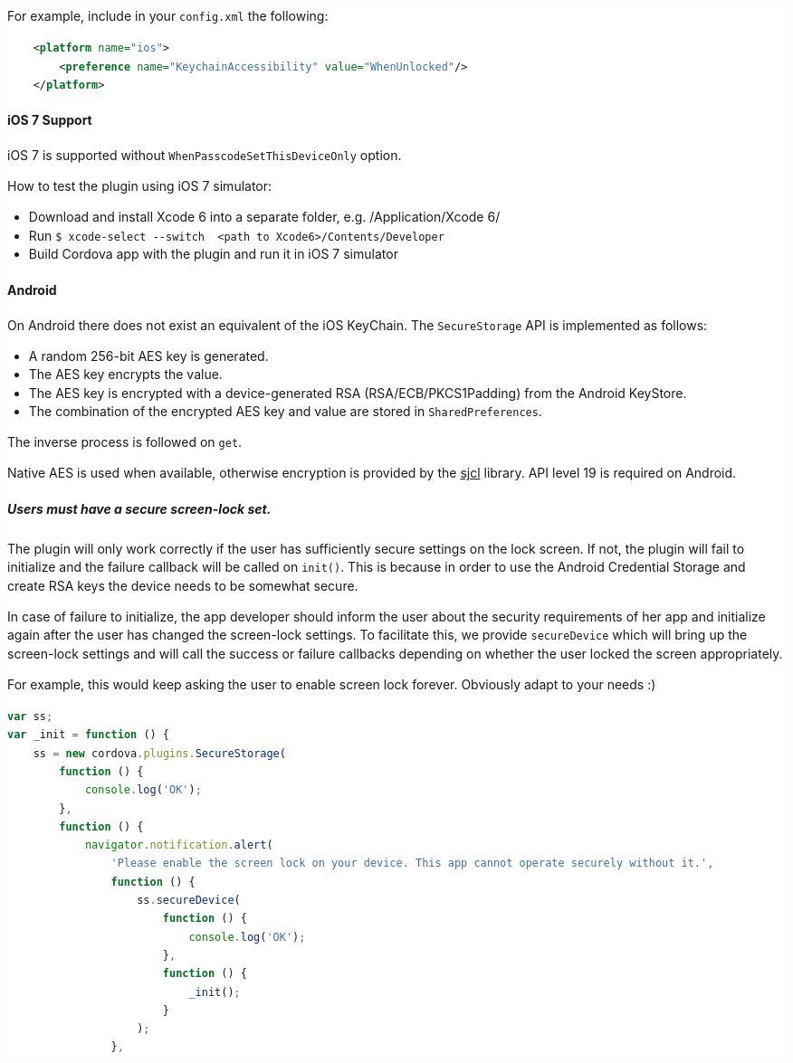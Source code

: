 For example, include in your ``config.xml`` the following:

```xml
    <platform name="ios">
        <preference name="KeychainAccessibility" value="WhenUnlocked"/>
    </platform>
```

#### iOS 7 Support

iOS 7 is supported without ``WhenPasscodeSetThisDeviceOnly`` option.

How to test the plugin using iOS 7 simulator:
 * Download and install Xcode 6 into a separate folder, e.g. /Application/Xcode 6/
 * Run ``$ xcode-select --switch  <path to Xcode6>/Contents/Developer``
 * Build Cordova app with the plugin and run it in iOS 7 simulator



#### Android
On Android there does not exist an equivalent of the iOS KeyChain. The ``SecureStorage`` API is implemented as follows:

* A random 256-bit AES key is generated.
* The AES key encrypts the value.
* The AES key is encrypted with a device-generated RSA (RSA/ECB/PKCS1Padding) from the Android KeyStore.
* The combination of the encrypted AES key and value are stored in ``SharedPreferences``.

The inverse process is followed on ``get``.

Native AES is used when available, otherwise encryption is provided by the [sjcl](https://github.com/bitwiseshiftleft/sjcl) library. API level 19 is required on Android.

##### Users must have a secure screen-lock set.

The plugin will only work correctly if the user has sufficiently secure settings on the lock screen. If not, the plugin will fail to initialize and the failure callback will be called on ``init()``. This is because in order to use the Android Credential Storage and create RSA keys the device needs to be somewhat secure.

In case of failure to initialize, the app developer should inform the user about the security requirements of her app and initialize again after the user has changed the screen-lock settings. To facilitate this, we provide ``secureDevice`` which will bring up the screen-lock settings and will call the success or failure callbacks depending on whether the user locked the screen appropriately.

For example, this would keep asking the user to enable screen lock forever. Obviously adapt to your needs :)

```js
var ss;
var _init = function () {
    ss = new cordova.plugins.SecureStorage(
        function () {
            console.log('OK');
        },
        function () {
            navigator.notification.alert(
                'Please enable the screen lock on your device. This app cannot operate securely without it.',
                function () {
                    ss.secureDevice(
                        function () {
                            console.log('OK');
                        },
                        function () {
                            _init();
                        }
                    );
                },
```